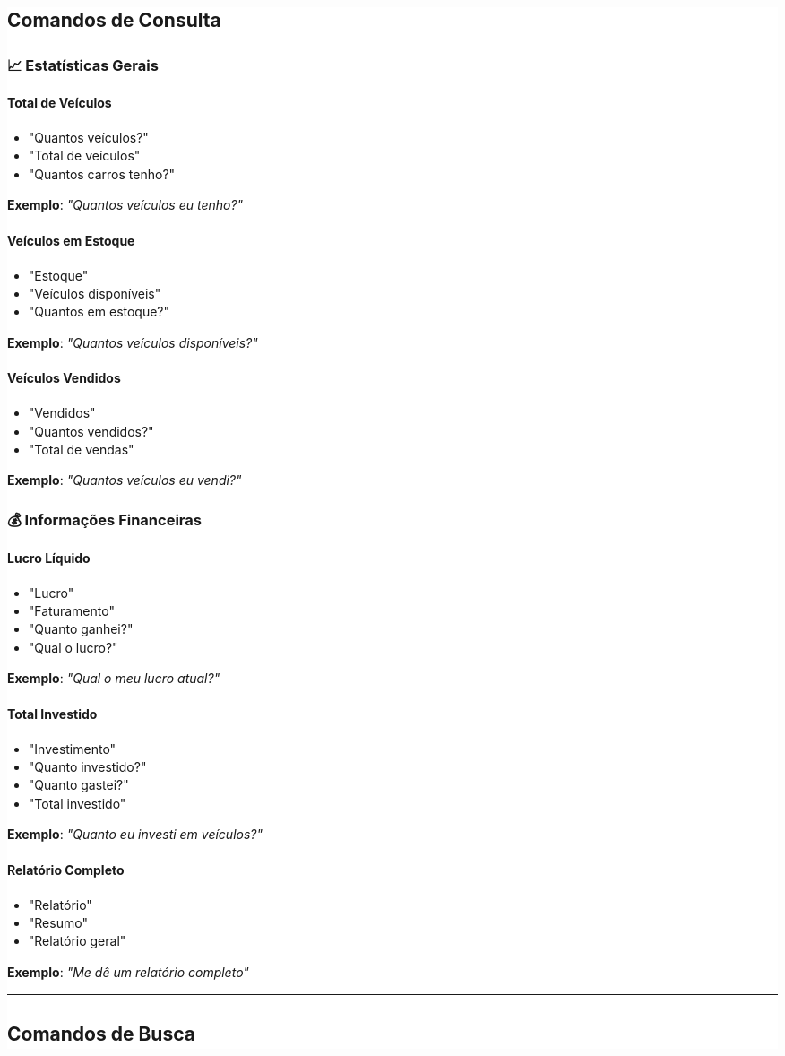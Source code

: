 ## Comandos de Consulta

### 📈 Estatísticas Gerais

#### Total de Veículos
- "Quantos veículos?"
- "Total de veículos"
- "Quantos carros tenho?"

**Exemplo**: *"Quantos veículos eu tenho?"*

#### Veículos em Estoque
- "Estoque"
- "Veículos disponíveis"
- "Quantos em estoque?"

**Exemplo**: *"Quantos veículos disponíveis?"*

#### Veículos Vendidos
- "Vendidos"
- "Quantos vendidos?"
- "Total de vendas"

**Exemplo**: *"Quantos veículos eu vendi?"*

### 💰 Informações Financeiras

#### Lucro Líquido
- "Lucro"
- "Faturamento"
- "Quanto ganhei?"
- "Qual o lucro?"

**Exemplo**: *"Qual o meu lucro atual?"*

#### Total Investido
- "Investimento"
- "Quanto investido?"
- "Quanto gastei?"
- "Total investido"

**Exemplo**: *"Quanto eu investi em veículos?"*

#### Relatório Completo
- "Relatório"
- "Resumo"
- "Relatório geral"

**Exemplo**: *"Me dê um relatório completo"*

---

## Comandos de Busca
